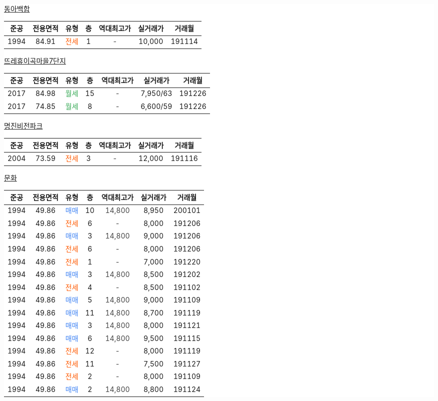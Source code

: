 [동아백합](https://search.naver.com/search.naver?query=%EA%B2%BD%EA%B8%B0%EB%8F%84+%ED%8F%89%ED%83%9D%EC%8B%9C+%EB%B9%84%EC%A0%84%EB%8F%99+%EB%8F%99%EC%95%84%EB%B0%B1%ED%95%A9)

|준공|전용면적|유형|층|역대최고가|실거래가|거래월|
|:---:|:---:|:---:|:---:|:---:|:---:|:---:|
|1994|84.91|<span style="color:#ff5a00">전세</span>|1|<span style="color:#444444">-</span>|10,000|191114|

[뜨레휴이곡마을7단지](https://search.naver.com/search.naver?query=%EA%B2%BD%EA%B8%B0%EB%8F%84+%ED%8F%89%ED%83%9D%EC%8B%9C+%EB%B9%84%EC%A0%84%EB%8F%99+%EB%9C%A8%EB%A0%88%ED%9C%B4%EC%9D%B4%EA%B3%A1%EB%A7%88%EC%9D%847%EB%8B%A8%EC%A7%80)

|준공|전용면적|유형|층|역대최고가|실거래가|거래월|
|:---:|:---:|:---:|:---:|:---:|:---:|:---:|
|2017|84.98|<span style="color:#34a853">월세</span>|15|<span style="color:#444444">-</span>|7,950/63|191226|
|2017|74.85|<span style="color:#34a853">월세</span>|8|<span style="color:#444444">-</span>|6,600/59|191226|

[명진비전파크](https://search.naver.com/search.naver?query=%EA%B2%BD%EA%B8%B0%EB%8F%84+%ED%8F%89%ED%83%9D%EC%8B%9C+%EB%B9%84%EC%A0%84%EB%8F%99+%EB%AA%85%EC%A7%84%EB%B9%84%EC%A0%84%ED%8C%8C%ED%81%AC)

|준공|전용면적|유형|층|역대최고가|실거래가|거래월|
|:---:|:---:|:---:|:---:|:---:|:---:|:---:|
|2004|73.59|<span style="color:#ff5a00">전세</span>|3|<span style="color:#444444">-</span>|12,000|191116|

[문화](https://search.naver.com/search.naver?query=%EA%B2%BD%EA%B8%B0%EB%8F%84+%ED%8F%89%ED%83%9D%EC%8B%9C+%EB%B9%84%EC%A0%84%EB%8F%99+%EB%AC%B8%ED%99%94)

|준공|전용면적|유형|층|역대최고가|실거래가|거래월|
|:---:|:---:|:---:|:---:|:---:|:---:|:---:|
|1994|49.86|<span style="color:#4285f3">매매</span>|10|<span style="color:#444444">14,800</span>|8,950|200101|
|1994|49.86|<span style="color:#ff5a00">전세</span>|6|<span style="color:#444444">-</span>|8,000|191206|
|1994|49.86|<span style="color:#4285f3">매매</span>|3|<span style="color:#444444">14,800</span>|9,000|191206|
|1994|49.86|<span style="color:#ff5a00">전세</span>|6|<span style="color:#444444">-</span>|8,000|191206|
|1994|49.86|<span style="color:#ff5a00">전세</span>|1|<span style="color:#444444">-</span>|7,000|191220|
|1994|49.86|<span style="color:#4285f3">매매</span>|3|<span style="color:#444444">14,800</span>|8,500|191202|
|1994|49.86|<span style="color:#ff5a00">전세</span>|4|<span style="color:#444444">-</span>|8,500|191102|
|1994|49.86|<span style="color:#4285f3">매매</span>|5|<span style="color:#444444">14,800</span>|9,000|191109|
|1994|49.86|<span style="color:#4285f3">매매</span>|11|<span style="color:#444444">14,800</span>|8,700|191119|
|1994|49.86|<span style="color:#4285f3">매매</span>|3|<span style="color:#444444">14,800</span>|8,000|191121|
|1994|49.86|<span style="color:#4285f3">매매</span>|6|<span style="color:#444444">14,800</span>|9,500|191115|
|1994|49.86|<span style="color:#ff5a00">전세</span>|12|<span style="color:#444444">-</span>|8,000|191119|
|1994|49.86|<span style="color:#ff5a00">전세</span>|11|<span style="color:#444444">-</span>|7,500|191127|
|1994|49.86|<span style="color:#ff5a00">전세</span>|2|<span style="color:#444444">-</span>|8,000|191109|
|1994|49.86|<span style="color:#4285f3">매매</span>|2|<span style="color:#444444">14,800</span>|8,800|191124|
